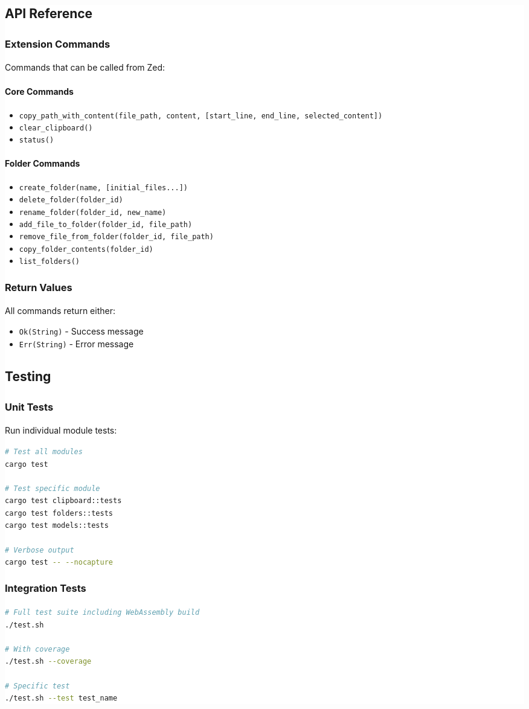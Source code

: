 ## API Reference

### Extension Commands

Commands that can be called from Zed:

#### Core Commands

- `copy_path_with_content(file_path, content, [start_line, end_line, selected_content])`
- `clear_clipboard()`
- `status()`

#### Folder Commands

- `create_folder(name, [initial_files...])`
- `delete_folder(folder_id)`
- `rename_folder(folder_id, new_name)`
- `add_file_to_folder(folder_id, file_path)`
- `remove_file_from_folder(folder_id, file_path)`
- `copy_folder_contents(folder_id)`
- `list_folders()`

### Return Values

All commands return either:
- `Ok(String)` - Success message
- `Err(String)` - Error message

## Testing

### Unit Tests

Run individual module tests:

```bash
# Test all modules
cargo test

# Test specific module
cargo test clipboard::tests
cargo test folders::tests
cargo test models::tests

# Verbose output
cargo test -- --nocapture
```

### Integration Tests

```bash
# Full test suite including WebAssembly build
./test.sh

# With coverage
./test.sh --coverage

# Specific test
./test.sh --test test_name
```

